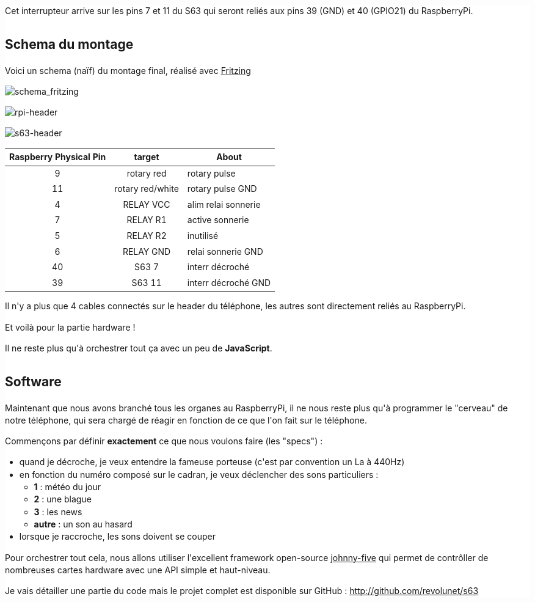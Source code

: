 Cet interrupteur arrive sur les pins 7 et 11 du S63 qui seront reliés aux pins 39 (GND) et 40 (GPIO21) du RaspberryPi.

## Schema du montage

Voici un schema (naïf) du montage final, réalisé avec [Fritzing](http://fritzing.org)

![schema_fritzing](./assets/schema_fritzing.png)

![rpi-header](./assets/rpi-header.jpg)

![s63-header](./assets/s63-header.jpg)


Raspberry Physical Pin | target | About
:----:|:----:|-----
9  | rotary red | rotary pulse
11 | rotary red/white | rotary pulse GND
4  | RELAY VCC | alim relai sonnerie
7  | RELAY R1 | active sonnerie
5  | RELAY R2 | inutilisé
6  | RELAY GND | relai sonnerie GND
40 | S63 7 | interr décroché
39 | S63 11 | interr décroché GND


Il n'y a plus que 4 cables connectés sur le header du téléphone, les autres sont directement reliés au RaspberryPi.

Et voilà pour la partie hardware !

Il ne reste plus qu'à orchestrer tout ça avec un peu de **JavaScript**.

## Software

Maintenant que nous avons branché tous les organes au RaspberryPi, il ne nous reste plus qu'à programmer le "cerveau" de notre téléphone, qui sera chargé de réagir en fonction de ce que l'on fait sur le téléphone.

Commençons par définir **exactement** ce que nous voulons faire  (les "specs") :

 - quand je décroche, je veux entendre la fameuse porteuse (c'est par convention un La à 440Hz)
 - en fonction du numéro composé sur le cadran, je veux déclencher des sons particuliers :
      - **1** : météo du jour
      - **2** : une blague
      - **3** : les news
      - **autre** : un son au hasard
 - lorsque je raccroche, les sons doivent se couper

Pour orchestrer tout cela, nous allons utiliser l'excellent framework open-source [johnny-five](https://johnny-five.io) qui permet de contrôller de nombreuses cartes hardware avec une API simple et haut-niveau.

Je vais détailler une partie du code mais le projet complet est disponible sur GitHub : http://github.com/revolunet/s63
